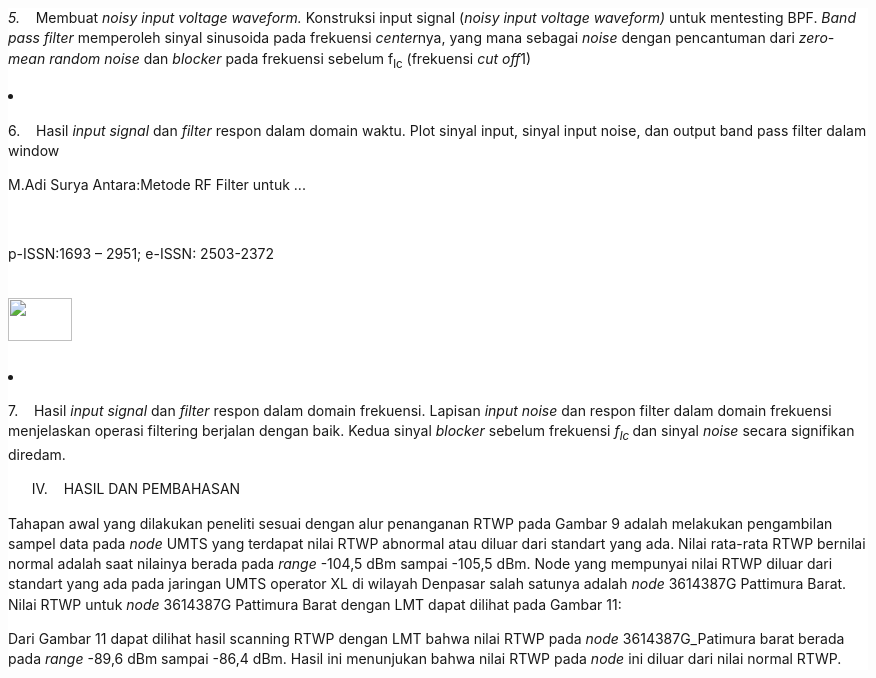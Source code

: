 <p><span class="font14" style="font-style:italic;">5.</span><span class="font14"> &nbsp;&nbsp;&nbsp;Membuat </span><span class="font14" style="font-style:italic;">noisy input voltage waveform.</span><span class="font14"> Konstruksi input signal (</span><span class="font14" style="font-style:italic;">noisy input voltage waveform)</span><span class="font14"> untuk mentesting BPF. </span><span class="font14" style="font-style:italic;">Band pass filter</span><span class="font14"> memperoleh sinyal sinusoida pada frekuensi </span><span class="font14" style="font-style:italic;">center</span><span class="font14">nya, yang mana sebagai </span><span class="font14" style="font-style:italic;">noise</span><span class="font14"> dengan pencantuman dari </span><span class="font14" style="font-style:italic;">zero-mean random noise </span><span class="font14">dan </span><span class="font14" style="font-style:italic;">blocker</span><span class="font14"> pada frekuensi sebelum </span><span class="font4">f<sub>lc</sub> </span><span class="font14">(frekuensi </span><span class="font14" style="font-style:italic;">cut off</span><span class="font14">1)</span></p></li>
<li>
<p><span class="font14">6. &nbsp;&nbsp;&nbsp;Hasil </span><span class="font14" style="font-style:italic;">input signal</span><span class="font14"> dan </span><span class="font14" style="font-style:italic;">filter</span><span class="font14"> respon dalam domain waktu. Plot sinyal input, sinyal input noise, dan output band pass filter dalam window</span></p>
<div>
<p><span class="font14">M.Adi Surya Antara:Metode RF Filter untuk ...</span></p>
</div><br clear="all">
<div>
<p><span class="font14">p-ISSN:1693 – 2951; e-ISSN: 2503-2372</span></p>
</div><br clear="all">
<div><img src="https://jurnal.harianregional.com/media/18239-12.png" alt="" style="width:48pt;height:32pt;">
</div><br clear="all"></li>
<li>
<p><span class="font16">7.</span><span class="font14"> &nbsp;&nbsp;&nbsp;Hasil </span><span class="font14" style="font-style:italic;">input signal</span><span class="font14"> dan </span><span class="font14" style="font-style:italic;">filter</span><span class="font14"> respon dalam domain frekuensi. Lapisan </span><span class="font14" style="font-style:italic;">input noise</span><span class="font14"> dan respon filter dalam domain frekuensi menjelaskan operasi filtering berjalan dengan baik. Kedua sinyal </span><span class="font14" style="font-style:italic;">blocker</span><span class="font14"> sebelum frekuensi </span><span class="font14" style="font-style:italic;">f</span><span class="font2" style="font-style:italic;"><sub>lc </sub></span><span class="font14">dan sinyal </span><span class="font14" style="font-style:italic;">noise</span><span class="font14"> secara signifikan diredam.</span></p></li></ul>
<ul style="list-style:none;"><li>
<p><span class="font14">IV. &nbsp;&nbsp;&nbsp;HASIL DAN PEMBAHASAN</span></p></li></ul>
<p><span class="font14">Tahapan awal yang dilakukan peneliti sesuai dengan alur penanganan RTWP pada Gambar 9 adalah melakukan pengambilan sampel data pada </span><span class="font14" style="font-style:italic;">node</span><span class="font14"> UMTS yang terdapat nilai RTWP abnormal atau diluar dari standart yang ada. Nilai rata-rata RTWP bernilai normal adalah saat nilainya berada pada </span><span class="font14" style="font-style:italic;">range</span><span class="font14"> -104,5 dBm sampai -105,5 dBm. Node yang mempunyai nilai RTWP diluar dari standart yang ada pada jaringan UMTS operator XL di wilayah Denpasar salah satunya adalah </span><span class="font14" style="font-style:italic;">node</span><span class="font14"> 3614387G Pattimura Barat. Nilai RTWP untuk </span><span class="font14" style="font-style:italic;">node</span><span class="font14"> 3614387G Pattimura Barat dengan LMT dapat dilihat pada Gambar 11:</span></p>
<p><span class="font14">Dari Gambar 11 dapat dilihat hasil scanning RTWP dengan LMT bahwa nilai RTWP pada </span><span class="font14" style="font-style:italic;">node </span><span class="font14">3614387G_Patimura barat berada pada </span><span class="font14" style="font-style:italic;">range</span><span class="font14"> -89,6 dBm sampai -86,4 dBm. Hasil ini menunjukan bahwa nilai RTWP pada </span><span class="font14" style="font-style:italic;">node</span><span class="font14"> ini diluar dari nilai normal RTWP.</span></p>